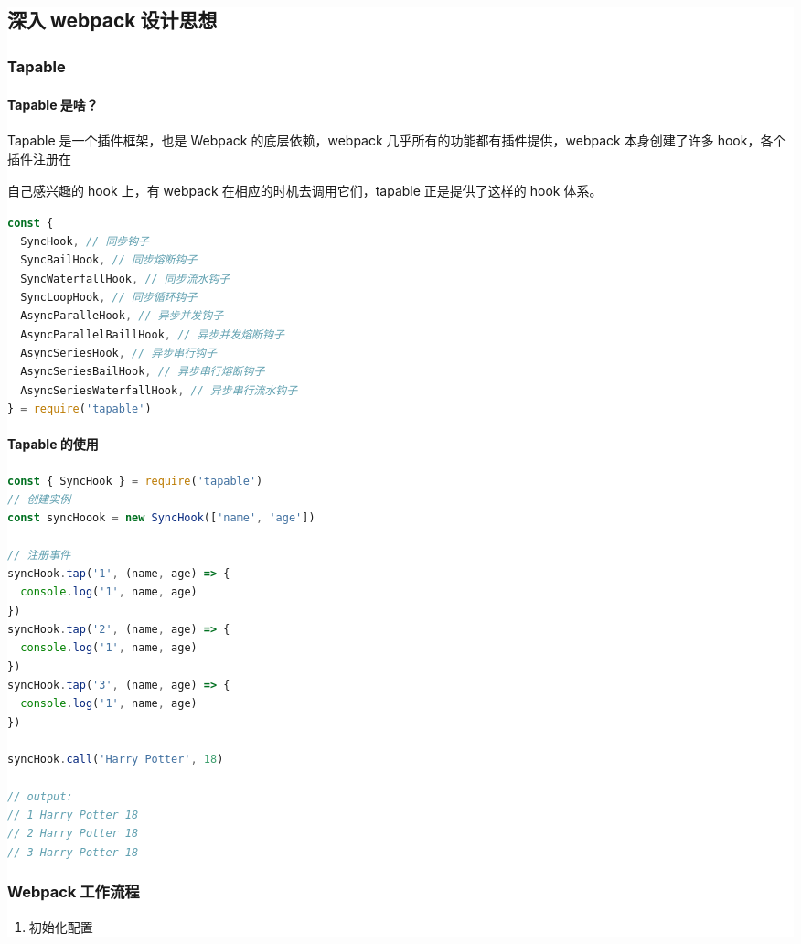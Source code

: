 ## 深入 webpack 设计思想

### Tapable

#### Tapable 是啥？

Tapable 是一个插件框架，也是 Webpack 的底层依赖，webpack 几乎所有的功能都有插件提供，webpack 本身创建了许多 hook，各个插件注册在

自己感兴趣的 hook 上，有 webpack 在相应的时机去调用它们，tapable 正是提供了这样的 hook 体系。

```js
const {
  SyncHook, // 同步钩子
  SyncBailHook, // 同步熔断钩子
  SyncWaterfallHook, // 同步流水钩子
  SyncLoopHook, // 同步循环钩子
  AsyncParalleHook, // 异步并发钩子
  AsyncParallelBaillHook, // 异步并发熔断钩子
  AsyncSeriesHook, // 异步串行钩子
  AsyncSeriesBailHook, // 异步串行熔断钩子
  AsyncSeriesWaterfallHook, // 异步串行流水钩子
} = require('tapable')
```

#### Tapable 的使用

```js
const { SyncHook } = require('tapable')
// 创建实例
const syncHoook = new SyncHook(['name', 'age'])

// 注册事件
syncHook.tap('1', (name, age) => {
  console.log('1', name, age)
})
syncHook.tap('2', (name, age) => {
  console.log('1', name, age)
})
syncHook.tap('3', (name, age) => {
  console.log('1', name, age)
})

syncHook.call('Harry Potter', 18)

// output:
// 1 Harry Potter 18
// 2 Harry Potter 18
// 3 Harry Potter 18
```

### Webpack 工作流程

1. 初始化配置
